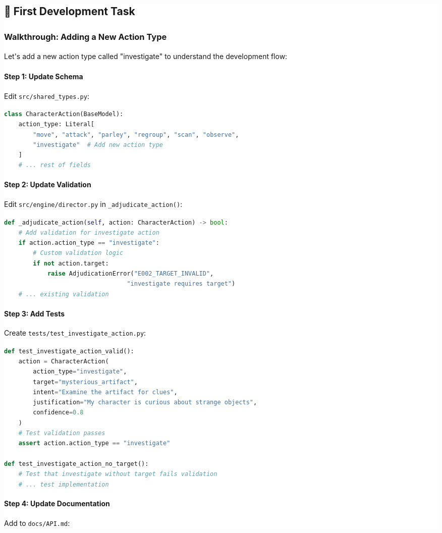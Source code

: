 ## 🎯 First Development Task

### Walkthrough: Adding a New Action Type

Let's add a new action type called "investigate" to understand the development flow:

#### Step 1: Update Schema
Edit `src/shared_types.py`:

```python
class CharacterAction(BaseModel):
    action_type: Literal[
        "move", "attack", "parley", "regroup", "scan", "observe", 
        "investigate"  # Add new action type
    ]
    # ... rest of fields
```

#### Step 2: Update Validation
Edit `src/engine/director.py` in `_adjudicate_action()`:

```python
def _adjudicate_action(self, action: CharacterAction) -> bool:
    # Add validation for investigate action
    if action.action_type == "investigate":
        # Custom validation logic
        if not action.target:
            raise AdjudicationError("E002_TARGET_INVALID", 
                                  "investigate requires target")
    # ... existing validation
```

#### Step 3: Add Tests
Create `tests/test_investigate_action.py`:

```python
def test_investigate_action_valid():
    action = CharacterAction(
        action_type="investigate",
        target="mysterious_artifact",
        intent="Examine the artifact for clues",
        justification="My character is curious about strange objects",
        confidence=0.8
    )
    # Test validation passes
    assert action.action_type == "investigate"

def test_investigate_action_no_target():
    # Test that investigate without target fails validation
    # ... test implementation
```

#### Step 4: Update Documentation
Add to `docs/API.md`:
